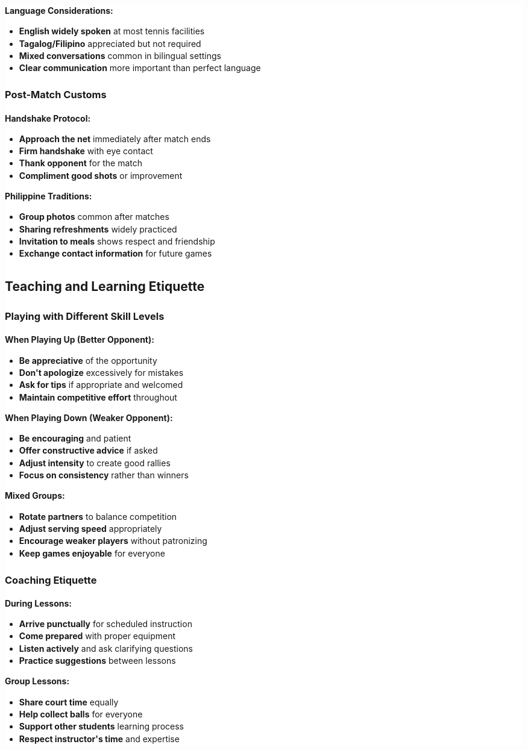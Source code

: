 **Language Considerations:**
- **English widely spoken** at most tennis facilities
- **Tagalog/Filipino** appreciated but not required
- **Mixed conversations** common in bilingual settings
- **Clear communication** more important than perfect language

### Post-Match Customs

**Handshake Protocol:**
- **Approach the net** immediately after match ends
- **Firm handshake** with eye contact
- **Thank opponent** for the match
- **Compliment good shots** or improvement

**Philippine Traditions:**
- **Group photos** common after matches
- **Sharing refreshments** widely practiced
- **Invitation to meals** shows respect and friendship
- **Exchange contact information** for future games

## Teaching and Learning Etiquette

### Playing with Different Skill Levels

**When Playing Up (Better Opponent):**
- **Be appreciative** of the opportunity
- **Don't apologize** excessively for mistakes
- **Ask for tips** if appropriate and welcomed
- **Maintain competitive effort** throughout

**When Playing Down (Weaker Opponent):**
- **Be encouraging** and patient
- **Offer constructive advice** if asked
- **Adjust intensity** to create good rallies
- **Focus on consistency** rather than winners

**Mixed Groups:**
- **Rotate partners** to balance competition
- **Adjust serving speed** appropriately
- **Encourage weaker players** without patronizing
- **Keep games enjoyable** for everyone

### Coaching Etiquette

**During Lessons:**
- **Arrive punctually** for scheduled instruction
- **Come prepared** with proper equipment
- **Listen actively** and ask clarifying questions
- **Practice suggestions** between lessons

**Group Lessons:**
- **Share court time** equally
- **Help collect balls** for everyone
- **Support other students** learning process
- **Respect instructor's time** and expertise
